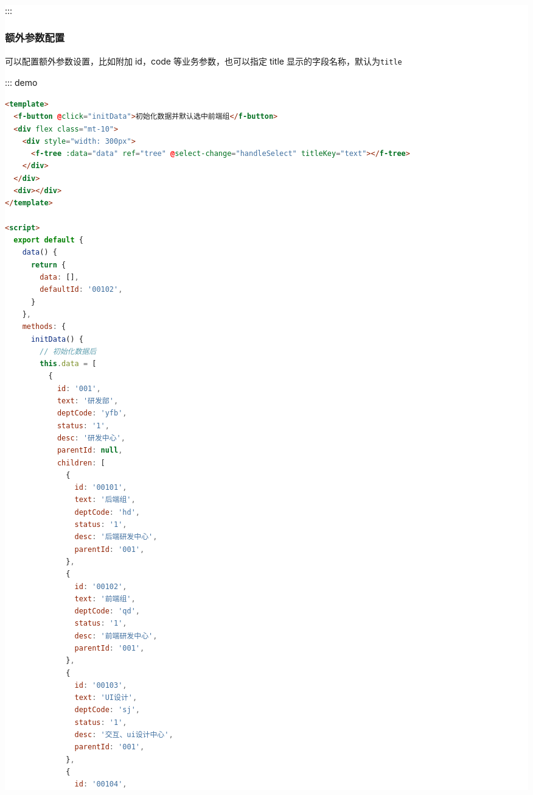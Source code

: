 :::

### 额外参数配置

可以配置额外参数设置，比如附加 id，code 等业务参数，也可以指定 title 显示的字段名称，默认为`title`

::: demo

```html
<template>
  <f-button @click="initData">初始化数据并默认选中前端组</f-button>
  <div flex class="mt-10">
    <div style="width: 300px">
      <f-tree :data="data" ref="tree" @select-change="handleSelect" titleKey="text"></f-tree>
    </div>
  </div>
  <div></div>
</template>

<script>
  export default {
    data() {
      return {
        data: [],
        defaultId: '00102',
      }
    },
    methods: {
      initData() {
        // 初始化数据后
        this.data = [
          {
            id: '001',
            text: '研发部',
            deptCode: 'yfb',
            status: '1',
            desc: '研发中心',
            parentId: null,
            children: [
              {
                id: '00101',
                text: '后端组',
                deptCode: 'hd',
                status: '1',
                desc: '后端研发中心',
                parentId: '001',
              },
              {
                id: '00102',
                text: '前端组',
                deptCode: 'qd',
                status: '1',
                desc: '前端研发中心',
                parentId: '001',
              },
              {
                id: '00103',
                text: 'UI设计',
                deptCode: 'sj',
                status: '1',
                desc: '交互、ui设计中心',
                parentId: '001',
              },
              {
                id: '00104',
```